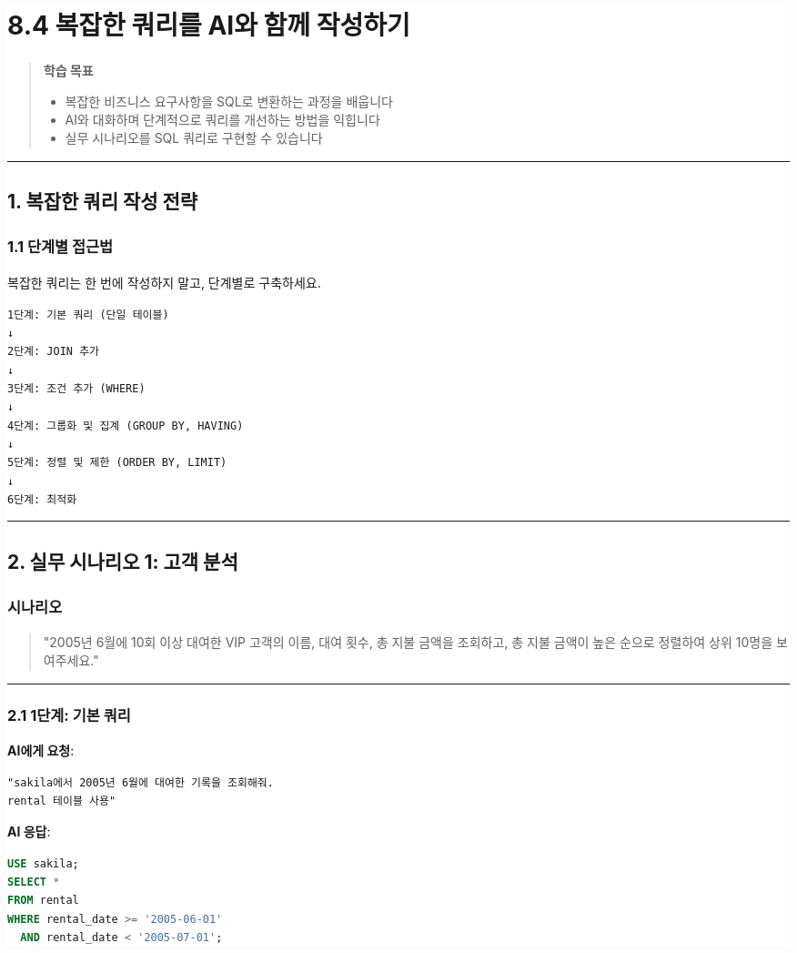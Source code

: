 # 8.4 복잡한 쿼리를 AI와 함께 작성하기

> **학습 목표**
> - 복잡한 비즈니스 요구사항을 SQL로 변환하는 과정을 배웁니다
> - AI와 대화하며 단계적으로 쿼리를 개선하는 방법을 익힙니다
> - 실무 시나리오를 SQL 쿼리로 구현할 수 있습니다

---

## 1. 복잡한 쿼리 작성 전략

### 1.1 단계별 접근법

복잡한 쿼리는 한 번에 작성하지 말고, 단계별로 구축하세요.

```
1단계: 기본 쿼리 (단일 테이블)
↓
2단계: JOIN 추가
↓
3단계: 조건 추가 (WHERE)
↓
4단계: 그룹화 및 집계 (GROUP BY, HAVING)
↓
5단계: 정렬 및 제한 (ORDER BY, LIMIT)
↓
6단계: 최적화
```

---

## 2. 실무 시나리오 1: 고객 분석

### 시나리오

> "2005년 6월에 10회 이상 대여한 VIP 고객의 이름, 대여 횟수, 총 지불 금액을 조회하고,
> 총 지불 금액이 높은 순으로 정렬하여 상위 10명을 보여주세요."

---

### 2.1 1단계: 기본 쿼리

**AI에게 요청**:
```
"sakila에서 2005년 6월에 대여한 기록을 조회해줘.
rental 테이블 사용"
```

**AI 응답**:
```sql
USE sakila;
SELECT *
FROM rental
WHERE rental_date >= '2005-06-01'
  AND rental_date < '2005-07-01';
```
